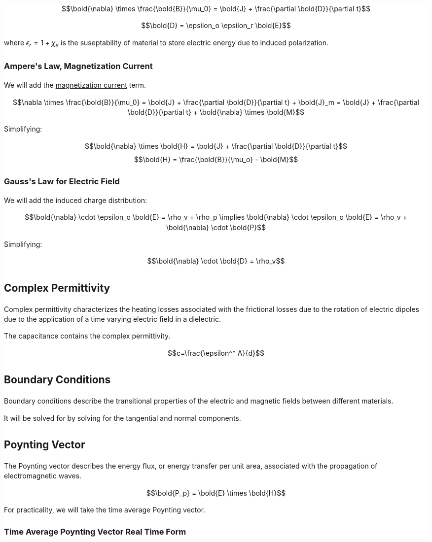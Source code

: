 $$\bold{\nabla} \times \frac{\bold{B}}{\mu_0} = \bold{J} + \frac{\partial \bold{D}}{\partial t}$$

$$\bold{D} = \epsilon_o \epsilon_r \bold{E}$$

where $\epsilon_r = 1 + \chi_e$ is the suseptability of material to store electric energy due to induced polarization.

### Ampere's Law, Magnetization Current

We will add the [magnetization current](#magnetization-current-density) term.

$$\nabla \times \frac{\bold{B}}{\mu_0} = \bold{J} + \frac{\partial \bold{D}}{\partial t} + \bold{J}_m = \bold{J} + \frac{\partial \bold{D}}{\partial t} + \bold{\nabla} \times \bold{M}$$

Simplifying:

$$\bold{\nabla} \times \bold{H} = \bold{J} + \frac{\partial \bold{D}}{\partial t}$$
$$\bold{H} = \frac{\bold{B}}{\mu_o} - \bold{M}$$

### Gauss's Law for Electric Field

We will add the induced charge distribution:

$$\bold{\nabla} \cdot \epsilon_o \bold{E} = \rho_v + \rho_p \implies \bold{\nabla} \cdot \epsilon_o \bold{E} = \rho_v + \bold{\nabla} \cdot \bold{P}$$

Simplifying:

$$\bold{\nabla} \cdot \bold{D} = \rho_v$$

## Complex Permittivity

Complex permittivity characterizes the heating losses associated with the frictional losses due to the rotation of electric dipoles due to the application of a time varying electric field in a dielectric.

The capacitance contains the complex permittivity.

$$c=\frac{\epsilon^* A}{d}$$

## Boundary Conditions

Boundary conditions describe the transitional properties of the electric and magnetic fields between different materials.

It will be solved for by solving for the tangential and normal components.

## Poynting Vector

The Poynting vector describes the energy flux, or energy transfer per unit area, associated with the propagation of electromagnetic waves. 

$$\bold{P_p} = \bold{E} \times \bold{H}$$

For practicality, we will take the time average Poynting vector.

### Time Average Poynting Vector Real Time Form
